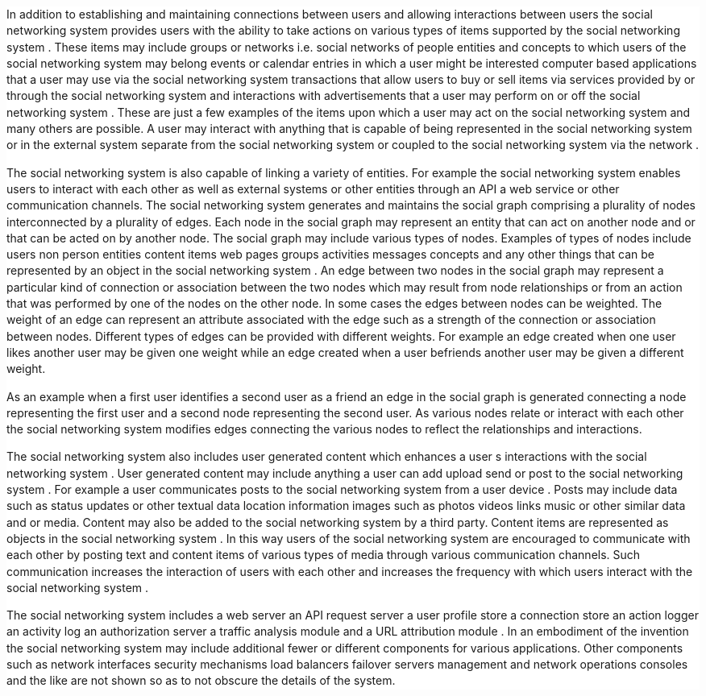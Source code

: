 In addition to establishing and maintaining connections between users and allowing interactions between users the social networking system provides users with the ability to take actions on various types of items supported by the social networking system . These items may include groups or networks i.e. social networks of people entities and concepts to which users of the social networking system may belong events or calendar entries in which a user might be interested computer based applications that a user may use via the social networking system transactions that allow users to buy or sell items via services provided by or through the social networking system and interactions with advertisements that a user may perform on or off the social networking system . These are just a few examples of the items upon which a user may act on the social networking system and many others are possible. A user may interact with anything that is capable of being represented in the social networking system or in the external system separate from the social networking system or coupled to the social networking system via the network .

The social networking system is also capable of linking a variety of entities. For example the social networking system enables users to interact with each other as well as external systems or other entities through an API a web service or other communication channels. The social networking system generates and maintains the social graph comprising a plurality of nodes interconnected by a plurality of edges. Each node in the social graph may represent an entity that can act on another node and or that can be acted on by another node. The social graph may include various types of nodes. Examples of types of nodes include users non person entities content items web pages groups activities messages concepts and any other things that can be represented by an object in the social networking system . An edge between two nodes in the social graph may represent a particular kind of connection or association between the two nodes which may result from node relationships or from an action that was performed by one of the nodes on the other node. In some cases the edges between nodes can be weighted. The weight of an edge can represent an attribute associated with the edge such as a strength of the connection or association between nodes. Different types of edges can be provided with different weights. For example an edge created when one user likes another user may be given one weight while an edge created when a user befriends another user may be given a different weight.

As an example when a first user identifies a second user as a friend an edge in the social graph is generated connecting a node representing the first user and a second node representing the second user. As various nodes relate or interact with each other the social networking system modifies edges connecting the various nodes to reflect the relationships and interactions.

The social networking system also includes user generated content which enhances a user s interactions with the social networking system . User generated content may include anything a user can add upload send or post to the social networking system . For example a user communicates posts to the social networking system from a user device . Posts may include data such as status updates or other textual data location information images such as photos videos links music or other similar data and or media. Content may also be added to the social networking system by a third party. Content items are represented as objects in the social networking system . In this way users of the social networking system are encouraged to communicate with each other by posting text and content items of various types of media through various communication channels. Such communication increases the interaction of users with each other and increases the frequency with which users interact with the social networking system .

The social networking system includes a web server an API request server a user profile store a connection store an action logger an activity log an authorization server a traffic analysis module and a URL attribution module . In an embodiment of the invention the social networking system may include additional fewer or different components for various applications. Other components such as network interfaces security mechanisms load balancers failover servers management and network operations consoles and the like are not shown so as to not obscure the details of the system.
